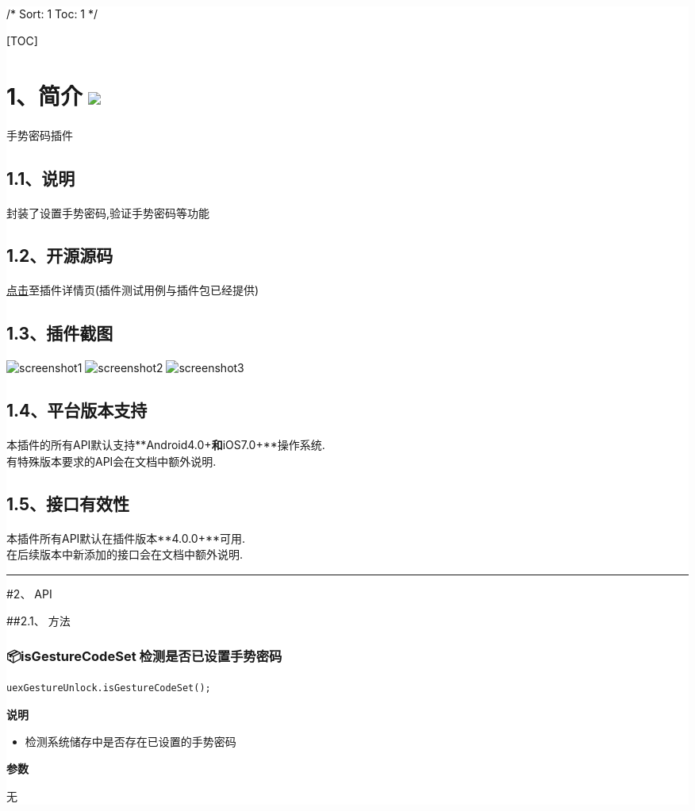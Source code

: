 /*
Sort: 1
Toc: 1
*/

[TOC]

# 1、简介 [![](http://appcan-download.oss-cn-beijing.aliyuncs.com/%E5%85%AC%E6%B5%8B%2Fgf.png)]()<ignore>

手势密码插件

## 1.1、说明<ignore>
封装了设置手势密码,验证手势密码等功能

## 1.2、开源源码<ignore>
[点击](http://plugin.appcan.cn/details.html?id=539_index)至插件详情页(插件测试用例与插件包已经提供)

## 1.3、插件截图<ignore>

![screenshot1](./screenshots/screenshot1.jpg "screenshot1")
![screenshot2](./screenshots/screenshot2.jpg "screenshot2")
![screenshot3](./screenshots/screenshot3.jpg "screenshot3")

## 1.4、平台版本支持<ignore>
本插件的所有API默认支持**Android4.0+**和**iOS7.0+**操作系统.  
有特殊版本要求的API会在文档中额外说明.

## 1.5、接口有效性<ignore>
本插件所有API默认在插件版本**4.0.0+**可用.  
在后续版本中新添加的接口会在文档中额外说明.

***

#2、 API<ignore>

##2.1、 方法<ignore>

### 📦isGestureCodeSet 检测是否已设置手势密码

`uexGestureUnlock.isGestureCodeSet();`

**说明**

* 检测系统储存中是否存在已设置的手势密码

**参数**

无
